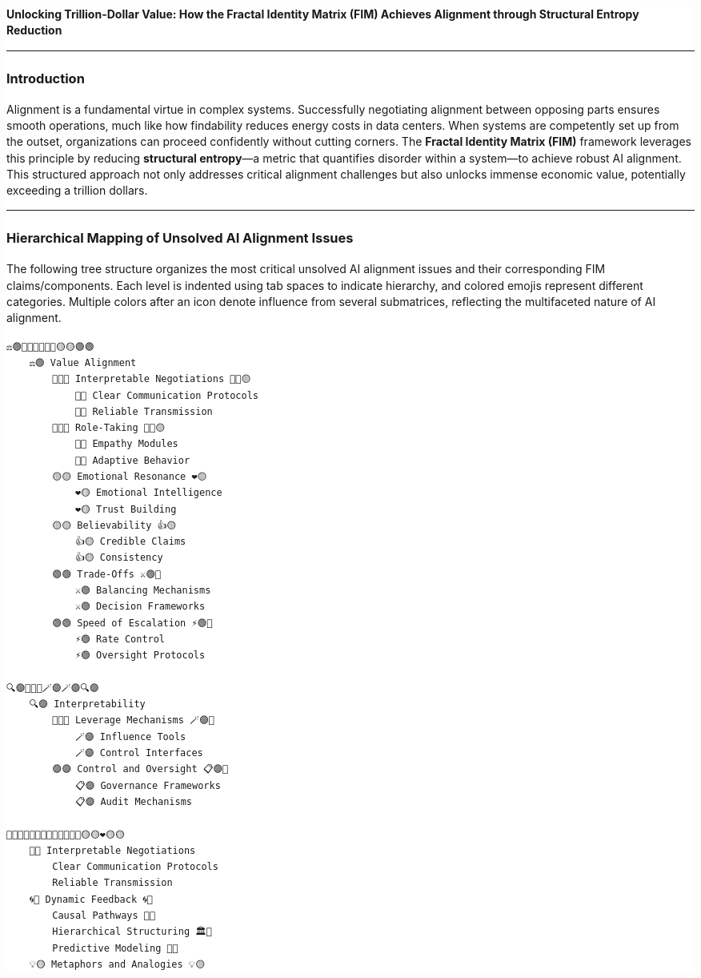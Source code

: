 **Unlocking Trillion-Dollar Value: How the Fractal Identity Matrix (FIM) Achieves Alignment through Structural Entropy Reduction**

---

### **Introduction**

Alignment is a fundamental virtue in complex systems. Successfully negotiating alignment between opposing parts ensures smooth operations, much like how findability reduces energy costs in data centers. When systems are competently set up from the outset, organizations can proceed confidently without cutting corners. The **Fractal Identity Matrix (FIM)** framework leverages this principle by reducing **structural entropy**—a metric that quantifies disorder within a system—to achieve robust AI alignment. This structured approach not only addresses critical alignment challenges but also unlocks immense economic value, potentially exceeding a trillion dollars.

---

### **Hierarchical Mapping of Unsolved AI Alignment Issues**

The following tree structure organizes the most critical unsolved AI alignment issues and their corresponding FIM claims/components. Each level is indented using tab spaces to indicate hierarchy, and colored emojis represent different categories. Multiple colors after an icon denote influence from several submatrices, reflecting the multifaceted nature of AI alignment.

```
⚖️🟢🔴🔴🔴🔵🔵🔵🟡🟡🟢🟢
	⚖️🟢 Value Alignment
		🔴🔴🔴 Interpretable Negotiations 📣🔴🟡
			📣🔴 Clear Communication Protocols
			📣🔴 Reliable Transmission
		🔴🔴🔴 Role-Taking 🤝🔴🟡
			🤝🔴 Empathy Modules
			🤝🔴 Adaptive Behavior
		🟡🟡 Emotional Resonance ❤️🟡
			❤️🟡 Emotional Intelligence
			❤️🟡 Trust Building
		🟡🟡 Believability 👍🟡
			👍🟡 Credible Claims
			👍🟡 Consistency
		🟢🟢 Trade-Offs ⚔️🟢🔵
			⚔️🟢 Balancing Mechanisms
			⚔️🟢 Decision Frameworks
		🟢🟢 Speed of Escalation ⚡🟢🔵
			⚡🟢 Rate Control
			⚡🟢 Oversight Protocols

🔍🟣🔴🔴🔴🪄🟣🪄🟣🔍🟣
	🔍🟣 Interpretability
		🔴🔴🔴 Leverage Mechanisms 🪄🟣🔵
			🪄🟣 Influence Tools
			🪄🟣 Control Interfaces
		🟣🟣 Control and Oversight 📋🟣🔵
			📋🟣 Governance Frameworks
			📋🟣 Audit Mechanisms

📣🔴🔴🔴🌀🔵🔵🔵🧬🔵🔵🔵💡🟡🟡❤️🟡🟡
	📣🔴 Interpretable Negotiations
		Clear Communication Protocols
		Reliable Transmission
	🌀🔵 Dynamic Feedback 🌀🔵
		Causal Pathways 🧬🔵
		Hierarchical Structuring 🏛️🔵
		Predictive Modeling 🧬🔵
	💡🟡 Metaphors and Analogies 💡🟡
```